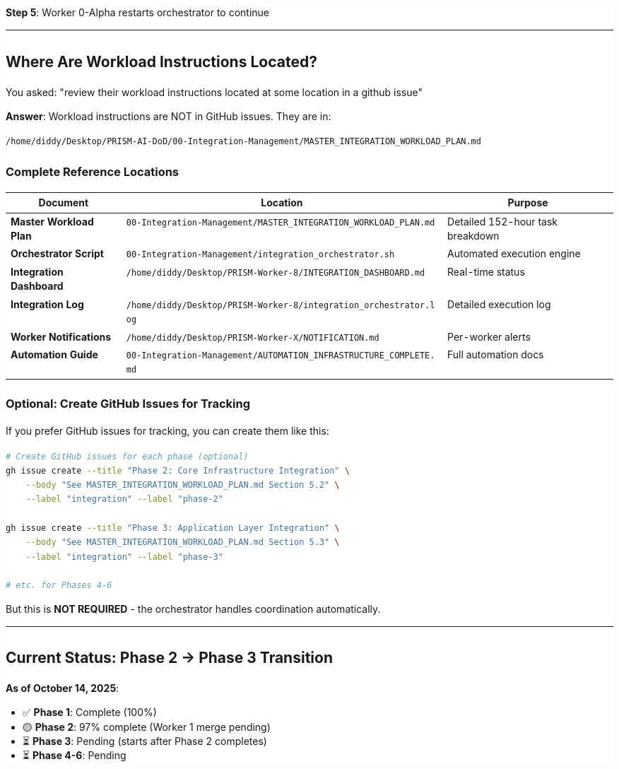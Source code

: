 **Step 5**: Worker 0-Alpha restarts orchestrator to continue

---

## Where Are Workload Instructions Located?

You asked: "review their workload instructions located at some location in a github issue"

**Answer**: Workload instructions are NOT in GitHub issues. They are in:

```
/home/diddy/Desktop/PRISM-AI-DoD/00-Integration-Management/MASTER_INTEGRATION_WORKLOAD_PLAN.md
```

### Complete Reference Locations

| Document | Location | Purpose |
|----------|----------|---------|
| **Master Workload Plan** | `00-Integration-Management/MASTER_INTEGRATION_WORKLOAD_PLAN.md` | Detailed 152-hour task breakdown |
| **Orchestrator Script** | `00-Integration-Management/integration_orchestrator.sh` | Automated execution engine |
| **Integration Dashboard** | `/home/diddy/Desktop/PRISM-Worker-8/INTEGRATION_DASHBOARD.md` | Real-time status |
| **Integration Log** | `/home/diddy/Desktop/PRISM-Worker-8/integration_orchestrator.log` | Detailed execution log |
| **Worker Notifications** | `/home/diddy/Desktop/PRISM-Worker-X/NOTIFICATION.md` | Per-worker alerts |
| **Automation Guide** | `00-Integration-Management/AUTOMATION_INFRASTRUCTURE_COMPLETE.md` | Full automation docs |

### Optional: Create GitHub Issues for Tracking

If you prefer GitHub issues for tracking, you can create them like this:

```bash
# Create GitHub issues for each phase (optional)
gh issue create --title "Phase 2: Core Infrastructure Integration" \
    --body "See MASTER_INTEGRATION_WORKLOAD_PLAN.md Section 5.2" \
    --label "integration" --label "phase-2"

gh issue create --title "Phase 3: Application Layer Integration" \
    --body "See MASTER_INTEGRATION_WORKLOAD_PLAN.md Section 5.3" \
    --label "integration" --label "phase-3"

# etc. for Phases 4-6
```

But this is **NOT REQUIRED** - the orchestrator handles coordination automatically.

---

## Current Status: Phase 2 → Phase 3 Transition

**As of October 14, 2025**:
- ✅ **Phase 1**: Complete (100%)
- 🟡 **Phase 2**: 97% complete (Worker 1 merge pending)
- ⏳ **Phase 3**: Pending (starts after Phase 2 completes)
- ⏳ **Phase 4-6**: Pending
